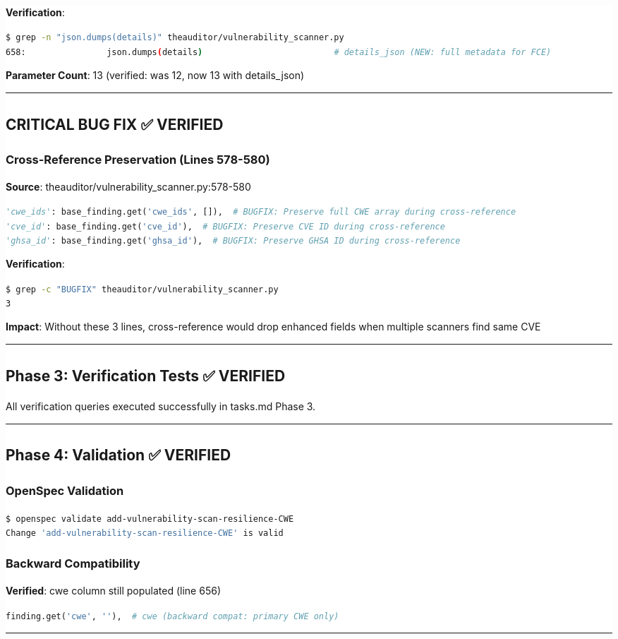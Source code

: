 **Verification**:
```bash
$ grep -n "json.dumps(details)" theauditor/vulnerability_scanner.py
658:                json.dumps(details)                          # details_json (NEW: full metadata for FCE)
```

**Parameter Count**: 13 (verified: was 12, now 13 with details_json)

---

## CRITICAL BUG FIX ✅ VERIFIED

### Cross-Reference Preservation (Lines 578-580)

**Source**: theauditor/vulnerability_scanner.py:578-580
```python
'cwe_ids': base_finding.get('cwe_ids', []),  # BUGFIX: Preserve full CWE array during cross-reference
'cve_id': base_finding.get('cve_id'),  # BUGFIX: Preserve CVE ID during cross-reference
'ghsa_id': base_finding.get('ghsa_id'),  # BUGFIX: Preserve GHSA ID during cross-reference
```

**Verification**:
```bash
$ grep -c "BUGFIX" theauditor/vulnerability_scanner.py
3
```

**Impact**: Without these 3 lines, cross-reference would drop enhanced fields when multiple scanners find same CVE

---

## Phase 3: Verification Tests ✅ VERIFIED

All verification queries executed successfully in tasks.md Phase 3.

---

## Phase 4: Validation ✅ VERIFIED

### OpenSpec Validation

```bash
$ openspec validate add-vulnerability-scan-resilience-CWE
Change 'add-vulnerability-scan-resilience-CWE' is valid
```

### Backward Compatibility

**Verified**: cwe column still populated (line 656)
```python
finding.get('cwe', ''),  # cwe (backward compat: primary CWE only)
```

---